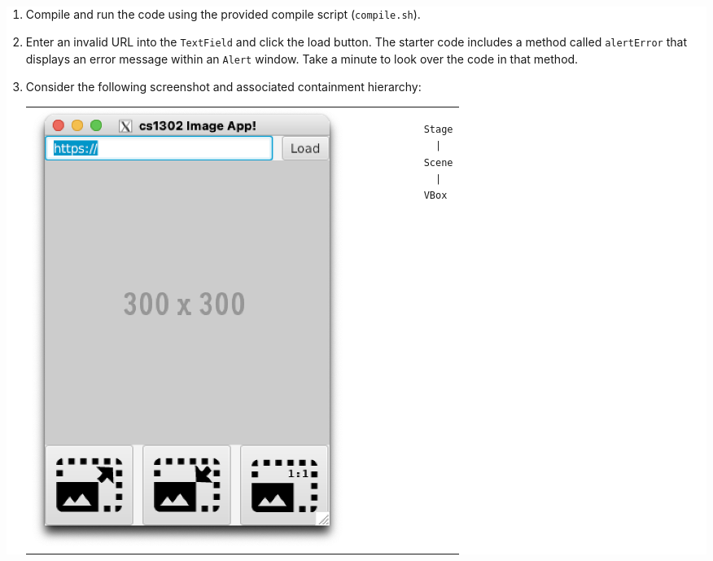 1. Compile and run the code using the provided compile script (`compile.sh`).

1. Enter an invalid URL into the `TextField` and click the load button. The starter code includes a method called `alertError`
   that displays an error message within an `Alert` window. Take a minute to look over the code in that method.

1. Consider the following screenshot and associated containment hierarchy:

   <table>
   <tr>
      <td><img src="resources/exampleNewIcons.png" width="382"></td>
      <td><pre><code>            Stage
                 |
               Scene
                 |
               VBox